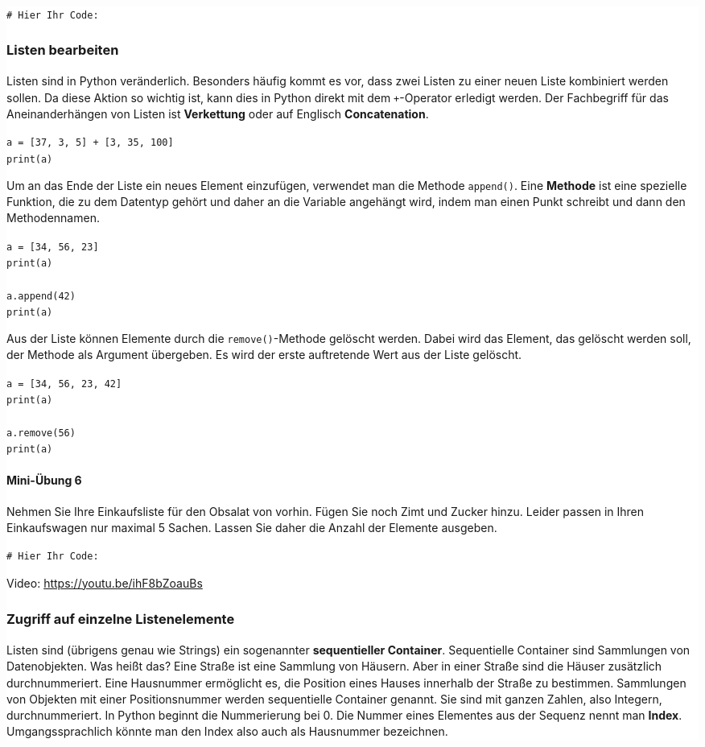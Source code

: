 ```{code-cell} ipython3
# Hier Ihr Code:
```

### Listen bearbeiten

Listen sind in Python veränderlich. Besonders häufig kommt es vor, dass zwei
Listen zu einer neuen Liste kombiniert werden sollen. Da diese Aktion so wichtig
ist, kann dies in Python direkt mit dem `+`-Operator erledigt werden. Der
Fachbegriff für das Aneinanderhängen von Listen ist **Verkettung** oder auf
Englisch **Concatenation**.

```{code-cell} ipython3
a = [37, 3, 5] + [3, 35, 100]
print(a)
```

Um an das Ende der Liste ein neues Element einzufügen, verwendet man die Methode
`append()`. Eine **Methode** ist eine spezielle Funktion, die zu dem Datentyp
gehört und daher an die Variable angehängt wird, indem man einen Punkt schreibt
und dann den Methodennamen.

```{code-cell} ipython3
a = [34, 56, 23]
print(a)

a.append(42)
print(a)
```

Aus der Liste können Elemente durch die `remove()`-Methode gelöscht werden.
Dabei wird das Element, das gelöscht werden soll, der Methode als Argument
übergeben. Es wird der erste auftretende Wert aus der Liste gelöscht.

```{code-cell} ipython3
a = [34, 56, 23, 42]
print(a)

a.remove(56)
print(a)
```

#### Mini-Übung 6

Nehmen Sie Ihre Einkaufsliste für den Obsalat von vorhin. Fügen Sie noch Zimt und Zucker hinzu. Leider passen in Ihren Einkaufswagen nur maximal 5 Sachen. Lassen Sie daher die Anzahl der Elemente ausgeben.

```{code-cell} ipython3
# Hier Ihr Code:
```

Video: <https://youtu.be/ihF8bZoauBs>

### Zugriff auf einzelne Listenelemente

Listen sind (übrigens genau wie Strings) ein sogenannter **sequentieller
Container**. Sequentielle Container sind Sammlungen von Datenobjekten. Was heißt
das? Eine Straße ist eine Sammlung von Häusern. Aber in einer Straße sind die
Häuser zusätzlich durchnummeriert. Eine Hausnummer ermöglicht es, die Position
eines Hauses innerhalb der Straße zu bestimmen. Sammlungen von Objekten mit
einer Positionsnummer werden sequentielle Container genannt. Sie sind mit ganzen
Zahlen, also Integern, durchnummeriert. In Python beginnt die Nummerierung bei
0. Die Nummer eines Elementes aus der Sequenz nennt man **Index**.
Umgangssprachlich könnte man den Index also auch als Hausnummer bezeichnen.
